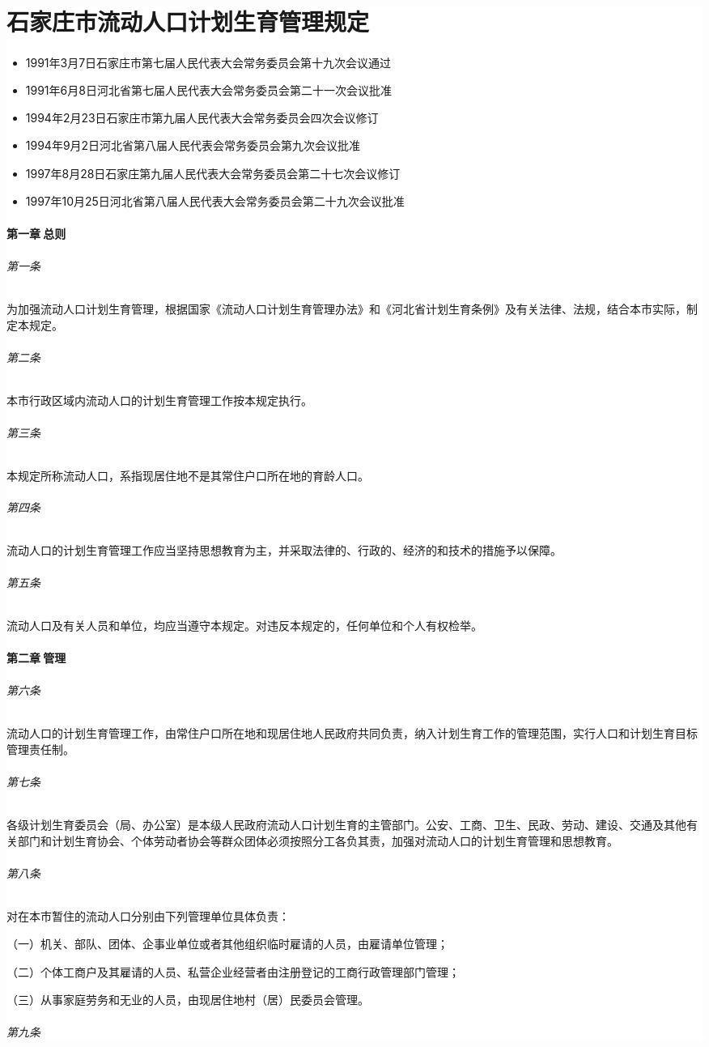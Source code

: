 # 石家庄市流动人口计划生育管理规定

- 1991年3月7日石家庄市第七届人民代表大会常务委员会第十九次会议通过

- 1991年6月8日河北省第七届人民代表大会常务委员会第二十一次会议批准

- 1994年2月23日石家庄市第九届人民代表大会常务委员会四次会议修订

- 1994年9月2日河北省第八届人民代表会常务委员会第九次会议批准

- 1997年8月28日石家庄第九届人民代表大会常务委员会第二十七次会议修订

- 1997年10月25日河北省第八届人民代表大会常务委员会第二十九次会议批准



#### 第一章 总则

###### 第一条

为加强流动人口计划生育管理，根据国家《流动人口计划生育管理办法》和《河北省计划生育条例》及有关法律、法规，结合本市实际，制定本规定。

###### 第二条

本市行政区域内流动人口的计划生育管理工作按本规定执行。

###### 第三条

本规定所称流动人口，系指现居住地不是其常住户口所在地的育龄人口。

###### 第四条

流动人口的计划生育管理工作应当坚持思想教育为主，并采取法律的、行政的、经济的和技术的措施予以保障。

###### 第五条

流动人口及有关人员和单位，均应当遵守本规定。对违反本规定的，任何单位和个人有权检举。

#### 第二章 管理

###### 第六条

流动人口的计划生育管理工作，由常住户口所在地和现居住地人民政府共同负责，纳入计划生育工作的管理范围，实行人口和计划生育目标管理责任制。

###### 第七条

各级计划生育委员会（局、办公室）是本级人民政府流动人口计划生育的主管部门。公安、工商、卫生、民政、劳动、建设、交通及其他有关部门和计划生育协会、个体劳动者协会等群众团体必须按照分工各负其责，加强对流动人口的计划生育管理和思想教育。

###### 第八条

对在本市暂住的流动人口分别由下列管理单位具体负责：

（一）机关、部队、团体、企事业单位或者其他组织临时雇请的人员，由雇请单位管理；

（二）个体工商户及其雇请的人员、私营企业经营者由注册登记的工商行政管理部门管理；

（三）从事家庭劳务和无业的人员，由现居住地村（居）民委员会管理。

###### 第九条
